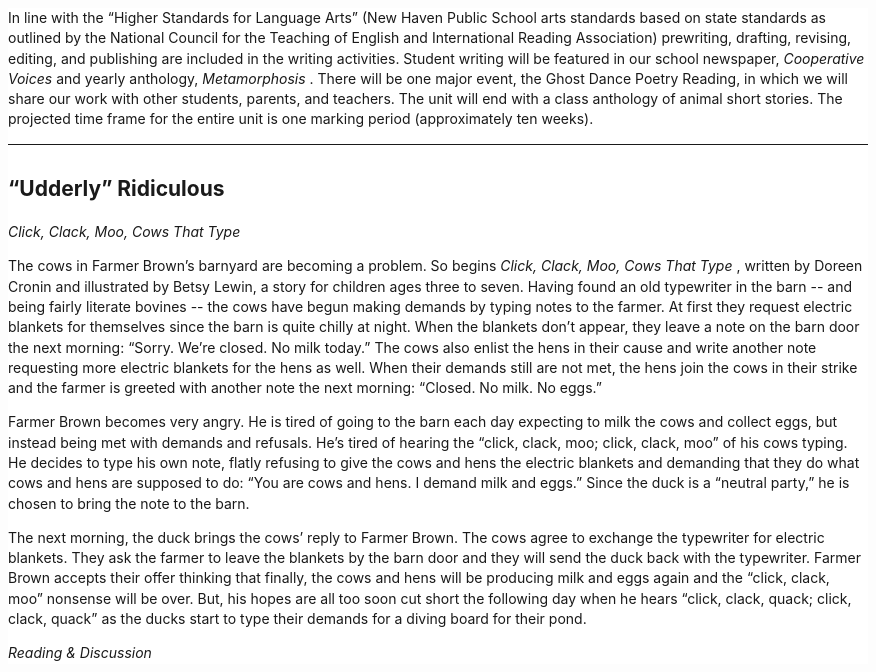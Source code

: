 In line with the “Higher Standards for Language Arts” (New Haven Public School arts standards based on state standards as outlined by the National Council for the Teaching of English and International Reading Association) prewriting, drafting, revising, editing, and publishing are included in the writing activities. Student writing will be featured in our school newspaper,
<i>
Cooperative Voices
</i>
and yearly anthology,
<i>
Metamorphosis
</i>
. There will be one major event, the Ghost Dance Poetry Reading, in which we will share our work with other students, parents, and teachers. The unit will end with a class anthology of animal short stories. The projected time frame for the entire unit is one marking period (approximately ten weeks).
</p>
<hr/>
<h2>
“Udderly” Ridiculous
</h2>
<p>
<i>
Click, Clack, Moo, Cows That Type
</i>
</p>
<p>
The cows in Farmer Brown’s barnyard are becoming a problem. So begins
<i>
Click, Clack, Moo, Cows That Type
</i>
, written by Doreen Cronin and illustrated by Betsy Lewin, a story for children ages three to seven. Having found an old typewriter in the barn -- and being fairly literate bovines -- the cows have begun making demands by typing notes to the farmer. At first they request electric blankets for themselves since the barn is quite chilly at night. When the blankets don’t appear, they leave a note on the barn door the next morning: “Sorry. We’re closed. No milk today.” The cows also enlist the hens in their cause and write another note requesting more electric blankets for the hens as well. When their demands still are not met, the hens join the cows in their strike and the farmer is greeted with another note the next morning: “Closed. No milk. No eggs.”
</p>
<p>
Farmer Brown becomes very angry. He is tired of going to the barn each day expecting to milk the cows and collect eggs, but instead being met with demands and refusals. He’s tired of hearing the “click, clack, moo; click, clack, moo” of his cows typing. He decides to type his own note, flatly refusing to give the cows and hens the electric blankets and demanding that they do what cows and hens are supposed to do: “You are cows and hens. I demand milk and eggs.” Since the duck is a “neutral party,” he is chosen to bring the note to the barn.
</p>
<p>
The next morning, the duck brings the cows’ reply to Farmer Brown. The cows agree to exchange the typewriter for electric blankets. They ask the farmer to leave the blankets by the barn door and they will send the duck back with the typewriter. Farmer Brown accepts their offer thinking that finally, the cows and hens will be producing milk and eggs again and the “click, clack, moo” nonsense will be over. But, his hopes are all too soon cut short the following day when he hears “click, clack, quack; click, clack, quack” as the ducks start to type their demands for a diving board for their pond.
</p>
<p>
<i>
Reading &amp; Discussion
</i>
</p>
<p>